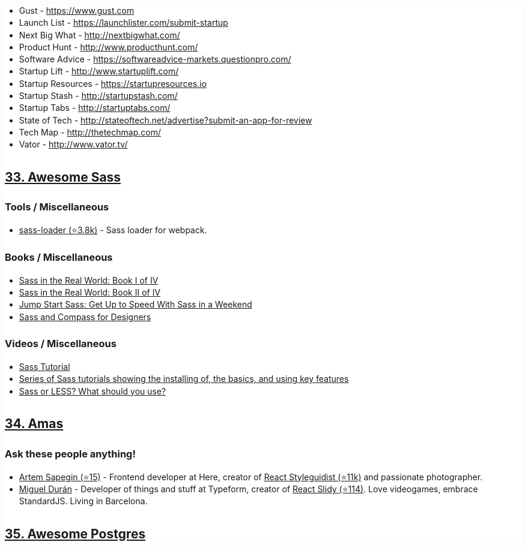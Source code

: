 *   Gust - <https://www.gust.com>
*   Launch List - <https://launchlister.com/submit-startup>
*   Next Big What - <http://nextbigwhat.com/>
*   Product Hunt - <http://www.producthunt.com/>
*   Software Advice - <https://softwareadvice-markets.questionpro.com/>
*   Startup Lift - <http://www.startuplift.com/>
*   Startup Resources - <https://startupresources.io>
*   Startup Stash - <http://startupstash.com/>
*   Startup Tabs - <http://startuptabs.com/>
*   State of Tech - <http://stateoftech.net/advertise?submit-an-app-for-review>
*   Tech Map - <http://thetechmap.com/>
*   Vator - <http://www.vator.tv/>

## [33. Awesome Sass](/content/Famolus/awesome-sass/week/README.md)

### Tools / Miscellaneous

*   [sass-loader (⭐3.8k)](https://github.com/jtangelder/sass-loader) - Sass loader for webpack.

### Books / Miscellaneous

*   [Sass in the Real World: Book I of IV](https://anotheruiguy.gitbooks.io/sassintherealworld_book-i/content/)
*   [Sass in the Real World: Book II of IV](https://anotheruiguy.gitbooks.io/sass-in-the-real-world-book-2-of-4/content/)
*   [Jump Start Sass: Get Up to Speed With Sass in a Weekend](https://www.amazon.com/Jump-Start-Sass-Speed-Weekend/dp/0994182678)
*   [Sass and Compass for Designers](https://www.amazon.com/Sass-Compass-Designers-Ben-Frain/dp/1849694540)

### Videos / Miscellaneous

*   [Sass Tutorial](https://www.youtube.com/watch?v=wz3kElLbEHE)
*   [Series of Sass tutorials showing the installing of, the basics, and using key features](https://www.youtube.com/playlist?list=PL2CB1F80266E986EA)
*   [Sass or LESS? What should you use?](https://www.youtube.com/watch?v=lJclQekSfSM)

## [34. Amas](/content/sindresorhus/amas/week/README.md)

### Ask these people anything!

*   [Artem Sapegin (⭐15)](https://github.com/sapegin/ama) - Frontend developer at Here, creator of [React Styleguidist (⭐11k)](https://github.com/sapegin/react-styleguidist) and passionate photographer.
*   [Miguel Durán](https://github.com/miduga/ama) - Developer of things and stuff at Typeform, creator of [React Slidy (⭐114)](https://github.com/miduga/react-slidy). Love videogames, embrace StandardJS. Living in Barcelona.

## [35. Awesome Postgres](/content/dhamaniasad/awesome-postgres/week/README.md)
